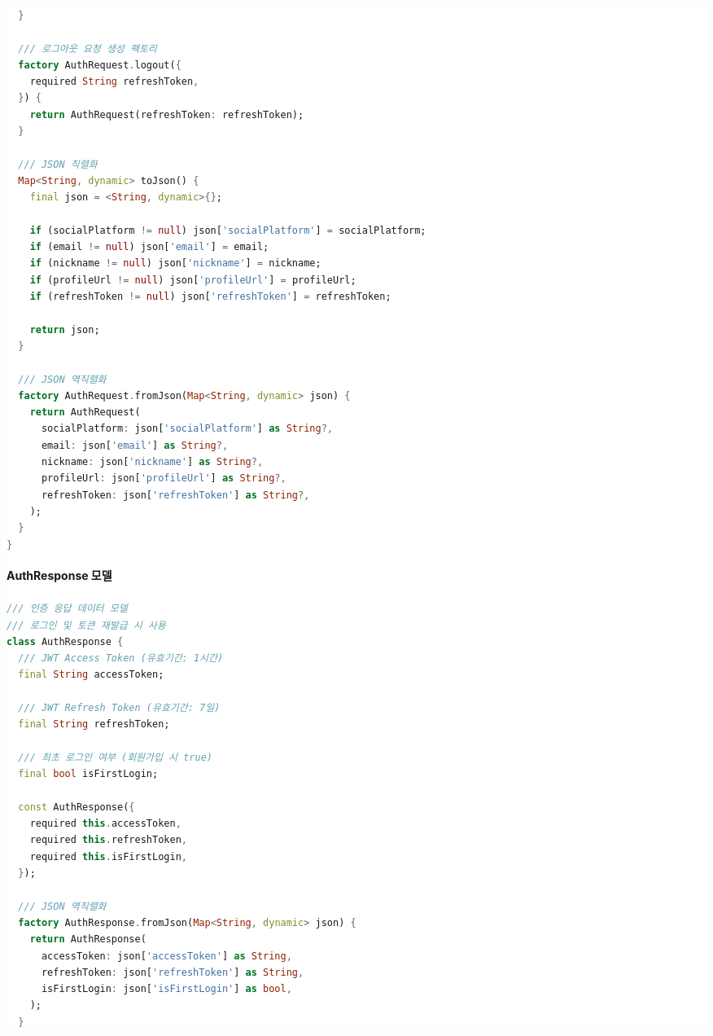 ```dart
  }

  /// 로그아웃 요청 생성 팩토리
  factory AuthRequest.logout({
    required String refreshToken,
  }) {
    return AuthRequest(refreshToken: refreshToken);
  }

  /// JSON 직렬화
  Map<String, dynamic> toJson() {
    final json = <String, dynamic>{};

    if (socialPlatform != null) json['socialPlatform'] = socialPlatform;
    if (email != null) json['email'] = email;
    if (nickname != null) json['nickname'] = nickname;
    if (profileUrl != null) json['profileUrl'] = profileUrl;
    if (refreshToken != null) json['refreshToken'] = refreshToken;

    return json;
  }

  /// JSON 역직렬화
  factory AuthRequest.fromJson(Map<String, dynamic> json) {
    return AuthRequest(
      socialPlatform: json['socialPlatform'] as String?,
      email: json['email'] as String?,
      nickname: json['nickname'] as String?,
      profileUrl: json['profileUrl'] as String?,
      refreshToken: json['refreshToken'] as String?,
    );
  }
}
```

#### AuthResponse 모델

```dart
/// 인증 응답 데이터 모델
/// 로그인 및 토큰 재발급 시 사용
class AuthResponse {
  /// JWT Access Token (유효기간: 1시간)
  final String accessToken;

  /// JWT Refresh Token (유효기간: 7일)
  final String refreshToken;

  /// 최초 로그인 여부 (회원가입 시 true)
  final bool isFirstLogin;

  const AuthResponse({
    required this.accessToken,
    required this.refreshToken,
    required this.isFirstLogin,
  });

  /// JSON 역직렬화
  factory AuthResponse.fromJson(Map<String, dynamic> json) {
    return AuthResponse(
      accessToken: json['accessToken'] as String,
      refreshToken: json['refreshToken'] as String,
      isFirstLogin: json['isFirstLogin'] as bool,
    );
  }
```